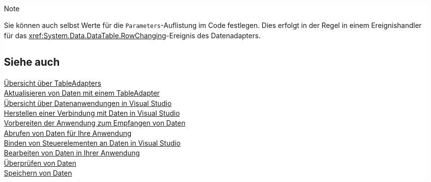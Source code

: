 > [!NOTE]
>  Sie können auch selbst Werte für die `Parameters`-Auflistung im Code festlegen. Dies erfolgt in der Regel in einem Ereignishandler für das <xref:System.Data.DataTable.RowChanging>-Ereignis des Datenadapters.  
  
## <a name="see-also"></a>Siehe auch  
 [Übersicht über TableAdapters](../data-tools/tableadapter-overview.md)   
 [Aktualisieren von Daten mit einem TableAdapter](../data-tools/update-data-by-using-a-tableadapter.md)   
 [Übersicht über Datenanwendungen in Visual Studio](../data-tools/overview-of-data-applications-in-visual-studio.md)   
 [Herstellen einer Verbindung mit Daten in Visual Studio](../data-tools/connecting-to-data-in-visual-studio.md)   
 [Vorbereiten der Anwendung zum Empfangen von Daten](http://msdn.microsoft.com/library/c17bdb7e-c234-4f2f-9582-5e55c27356ad)   
 [Abrufen von Daten für Ihre Anwendung](../data-tools/fetching-data-into-your-application.md)   
 [Binden von Steuerelementen an Daten in Visual Studio](../data-tools/bind-controls-to-data-in-visual-studio.md)   
 [Bearbeiten von Daten in Ihrer Anwendung](../data-tools/editing-data-in-your-application.md)   
 [Überprüfen von Daten](http://msdn.microsoft.com/library/b3a9ee4e-5d4d-4411-9c56-c811f2b4ee7e)   
 [Speichern von Daten](../data-tools/saving-data.md)


